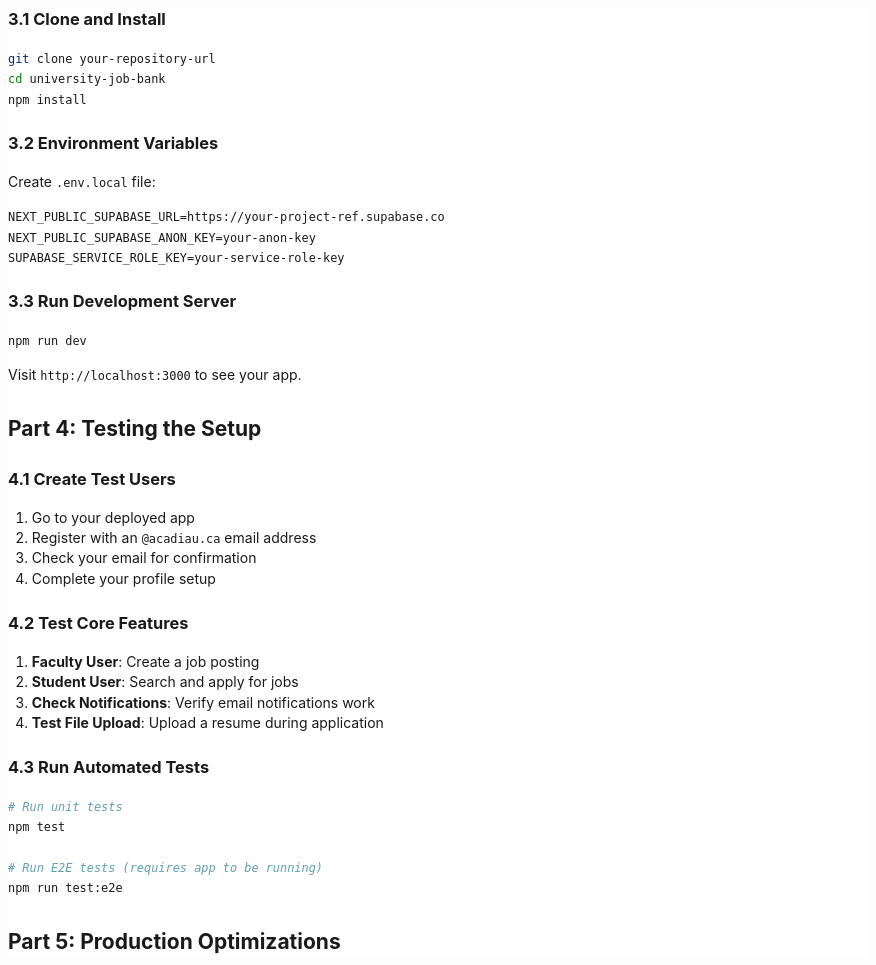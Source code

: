 ### 3.1 Clone and Install

```bash
git clone your-repository-url
cd university-job-bank
npm install
```

### 3.2 Environment Variables

Create `.env.local` file:

```env
NEXT_PUBLIC_SUPABASE_URL=https://your-project-ref.supabase.co
NEXT_PUBLIC_SUPABASE_ANON_KEY=your-anon-key
SUPABASE_SERVICE_ROLE_KEY=your-service-role-key
```

### 3.3 Run Development Server

```bash
npm run dev
```

Visit `http://localhost:3000` to see your app.

## Part 4: Testing the Setup

### 4.1 Create Test Users

1. Go to your deployed app
2. Register with an `@acadiau.ca` email address
3. Check your email for confirmation
4. Complete your profile setup

### 4.2 Test Core Features

1. **Faculty User**: Create a job posting
2. **Student User**: Search and apply for jobs
3. **Check Notifications**: Verify email notifications work
4. **Test File Upload**: Upload a resume during application

### 4.3 Run Automated Tests

```bash
# Run unit tests
npm test

# Run E2E tests (requires app to be running)
npm run test:e2e
```

## Part 5: Production Optimizations
